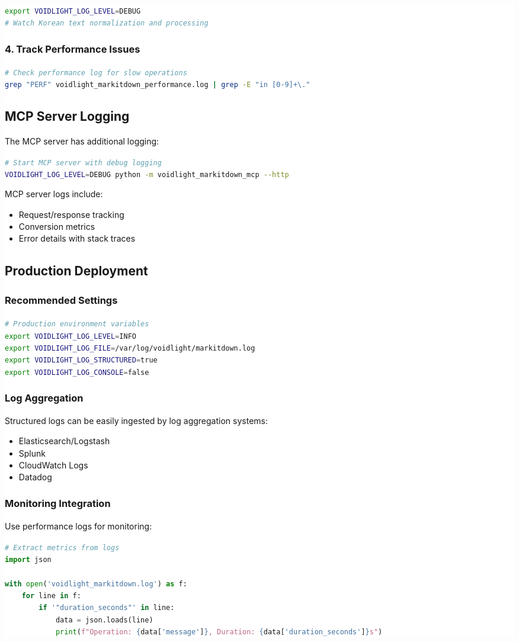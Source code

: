 ```bash
export VOIDLIGHT_LOG_LEVEL=DEBUG
# Watch Korean text normalization and processing
```

### 4. Track Performance Issues

```bash
# Check performance log for slow operations
grep "PERF" voidlight_markitdown_performance.log | grep -E "in [0-9]+\."
```

## MCP Server Logging

The MCP server has additional logging:

```bash
# Start MCP server with debug logging
VOIDLIGHT_LOG_LEVEL=DEBUG python -m voidlight_markitdown_mcp --http
```

MCP server logs include:
- Request/response tracking
- Conversion metrics
- Error details with stack traces

## Production Deployment

### Recommended Settings

```bash
# Production environment variables
export VOIDLIGHT_LOG_LEVEL=INFO
export VOIDLIGHT_LOG_FILE=/var/log/voidlight/markitdown.log
export VOIDLIGHT_LOG_STRUCTURED=true
export VOIDLIGHT_LOG_CONSOLE=false
```

### Log Aggregation

Structured logs can be easily ingested by log aggregation systems:

- Elasticsearch/Logstash
- Splunk
- CloudWatch Logs
- Datadog

### Monitoring Integration

Use performance logs for monitoring:

```python
# Extract metrics from logs
import json

with open('voidlight_markitdown.log') as f:
    for line in f:
        if '"duration_seconds"' in line:
            data = json.loads(line)
            print(f"Operation: {data['message']}, Duration: {data['duration_seconds']}s")
```
